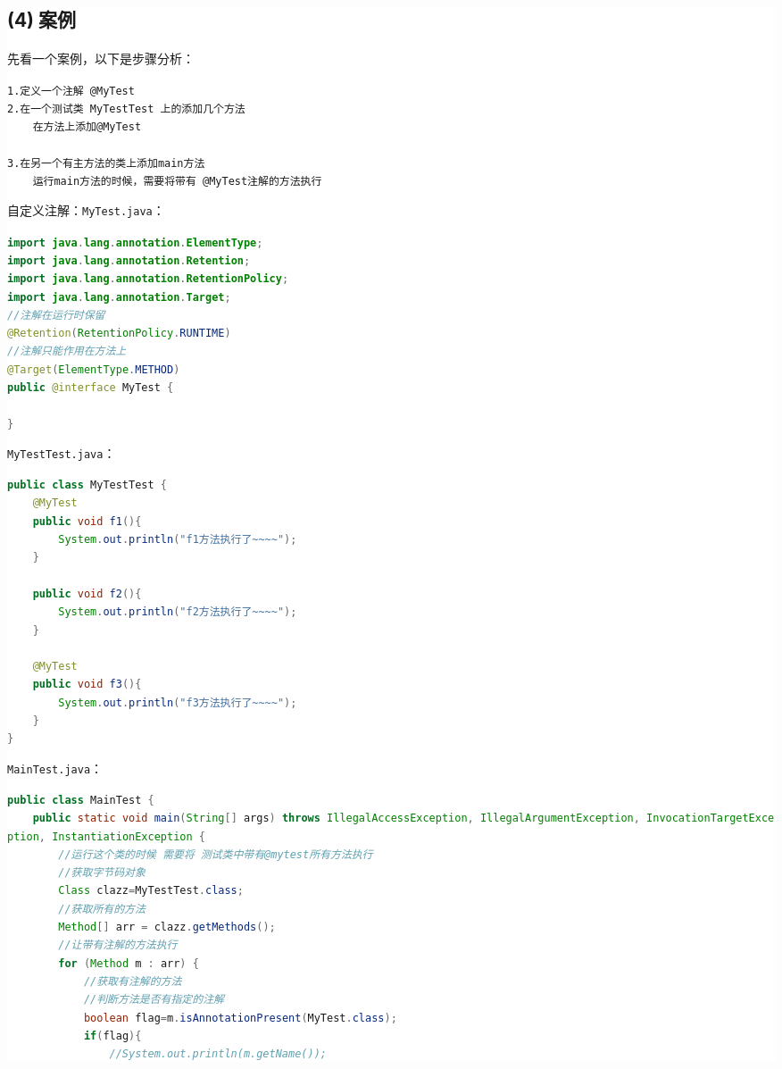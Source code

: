 ## (4) 案例

先看一个案例，以下是步骤分析：

``` xml
1.定义一个注解 @MyTest
2.在一个测试类 MyTestTest 上的添加几个方法
	在方法上添加@MyTest

3.在另一个有主方法的类上添加main方法
	运行main方法的时候，需要将带有 @MyTest注解的方法执行
```

自定义注解：`MyTest.java`：

``` java
import java.lang.annotation.ElementType;
import java.lang.annotation.Retention;
import java.lang.annotation.RetentionPolicy;
import java.lang.annotation.Target;
//注解在运行时保留
@Retention(RetentionPolicy.RUNTIME)
//注解只能作用在方法上
@Target(ElementType.METHOD)
public @interface MyTest {

}
```

`MyTestTest.java`：

``` java
public class MyTestTest {
	@MyTest
	public void f1(){
		System.out.println("f1方法执行了~~~~");
	}
	
	public void f2(){
		System.out.println("f2方法执行了~~~~");
	}
	
	@MyTest
	public void f3(){
		System.out.println("f3方法执行了~~~~");
	}
}
```

`MainTest.java`：

``` java
public class MainTest {
	public static void main(String[] args) throws IllegalAccessException, IllegalArgumentException, InvocationTargetException, InstantiationException {
		//运行这个类的时候 需要将 测试类中带有@mytest所有方法执行
		//获取字节码对象
		Class clazz=MyTestTest.class;
		//获取所有的方法
		Method[] arr = clazz.getMethods();	
		//让带有注解的方法执行
		for (Method m : arr) {
			//获取有注解的方法
			//判断方法是否有指定的注解 
			boolean flag=m.isAnnotationPresent(MyTest.class);
			if(flag){
				//System.out.println(m.getName());
```